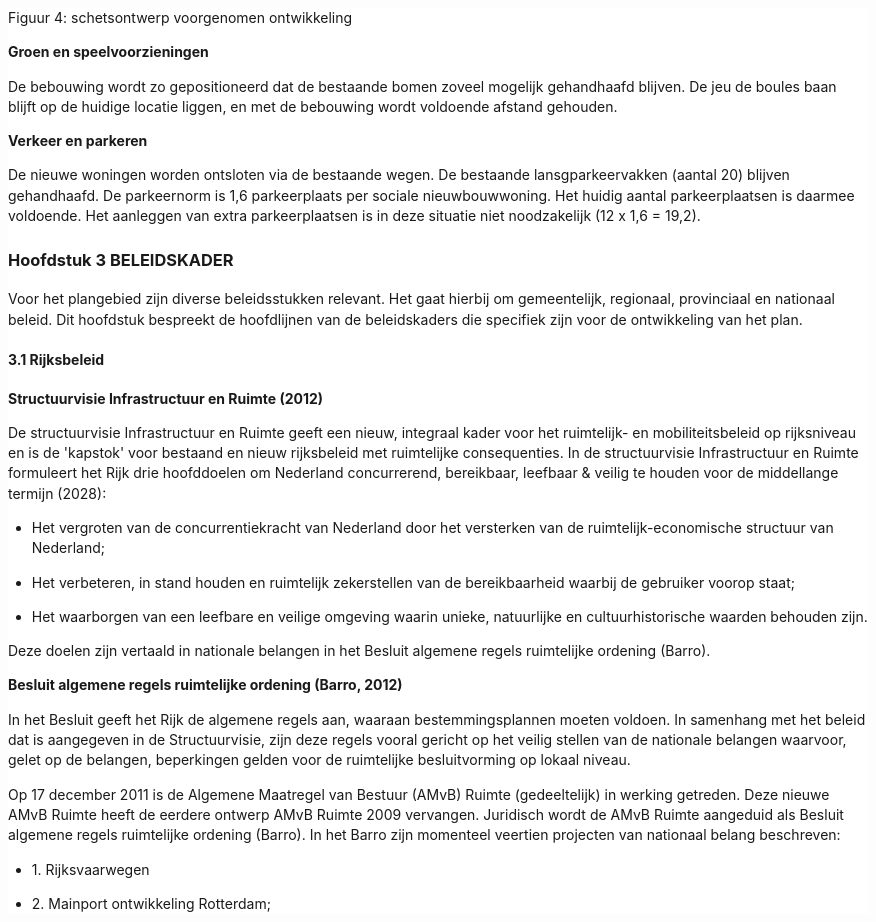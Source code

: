 Figuur 4: schetsontwerp voorgenomen ontwikkeling

**Groen en speelvoorzieningen**

De bebouwing wordt zo gepositioneerd dat de bestaande bomen zoveel mogelijk gehandhaafd blijven. De jeu de boules baan blijft op de huidige locatie liggen, en met de bebouwing wordt voldoende afstand gehouden.

**Verkeer en parkeren**

De nieuwe woningen worden ontsloten via de bestaande wegen. De bestaande lansgparkeervakken (aantal 20\) blijven gehandhaafd. De parkeernorm is 1,6 parkeerplaats per sociale nieuwbouwwoning. Het huidig aantal parkeerplaatsen is daarmee voldoende. Het aanleggen van extra parkeerplaatsen is in deze situatie niet noodzakelijk (12 x 1,6 \= 19,2\).

### Hoofdstuk 3 BELEIDSKADER

Voor het plangebied zijn diverse beleidsstukken relevant. Het gaat hierbij om gemeentelijk, regionaal, provinciaal en nationaal beleid. Dit hoofdstuk bespreekt de hoofdlijnen van de beleidskaders die specifiek zijn voor de ontwikkeling van het plan.

#### 3\.1 Rijksbeleid

**Structuurvisie Infrastructuur en Ruimte (2012\)**

De structuurvisie Infrastructuur en Ruimte geeft een nieuw, integraal kader voor het ruimtelijk\- en mobiliteitsbeleid op rijksniveau en is de 'kapstok' voor bestaand en nieuw rijksbeleid met ruimtelijke consequenties. In de structuurvisie Infrastructuur en Ruimte formuleert het Rijk drie hoofddoelen om Nederland concurrerend, bereikbaar, leefbaar \& veilig te houden voor de middellange termijn (2028\):

* Het vergroten van de concurrentiekracht van Nederland door het versterken van de ruimtelijk\-economische structuur van Nederland;

* Het verbeteren, in stand houden en ruimtelijk zekerstellen van de bereikbaarheid waarbij de gebruiker voorop staat;

* Het waarborgen van een leefbare en veilige omgeving waarin unieke, natuurlijke en cultuurhistorische waarden behouden zijn.

Deze doelen zijn vertaald in nationale belangen in het Besluit algemene regels ruimtelijke ordening (Barro).

**Besluit algemene regels ruimtelijke ordening (Barro, 2012\)**

In het Besluit geeft het Rijk de algemene regels aan, waaraan bestemmingsplannen moeten voldoen. In samenhang met het beleid dat is aangegeven in de Structuurvisie, zijn deze regels vooral gericht op het veilig stellen van de nationale belangen waarvoor, gelet op de belangen, beperkingen gelden voor de ruimtelijke besluitvorming op lokaal niveau.

Op 17 december 2011 is de Algemene Maatregel van Bestuur (AMvB) Ruimte (gedeeltelijk) in werking getreden. Deze nieuwe AMvB Ruimte heeft de eerdere ontwerp AMvB Ruimte 2009 vervangen. Juridisch wordt de AMvB Ruimte aangeduid als Besluit algemene regels ruimtelijke ordening (Barro). In het Barro zijn momenteel veertien projecten van nationaal belang beschreven:

* 1\. Rijksvaarwegen

* 2\. Mainport ontwikkeling Rotterdam;
